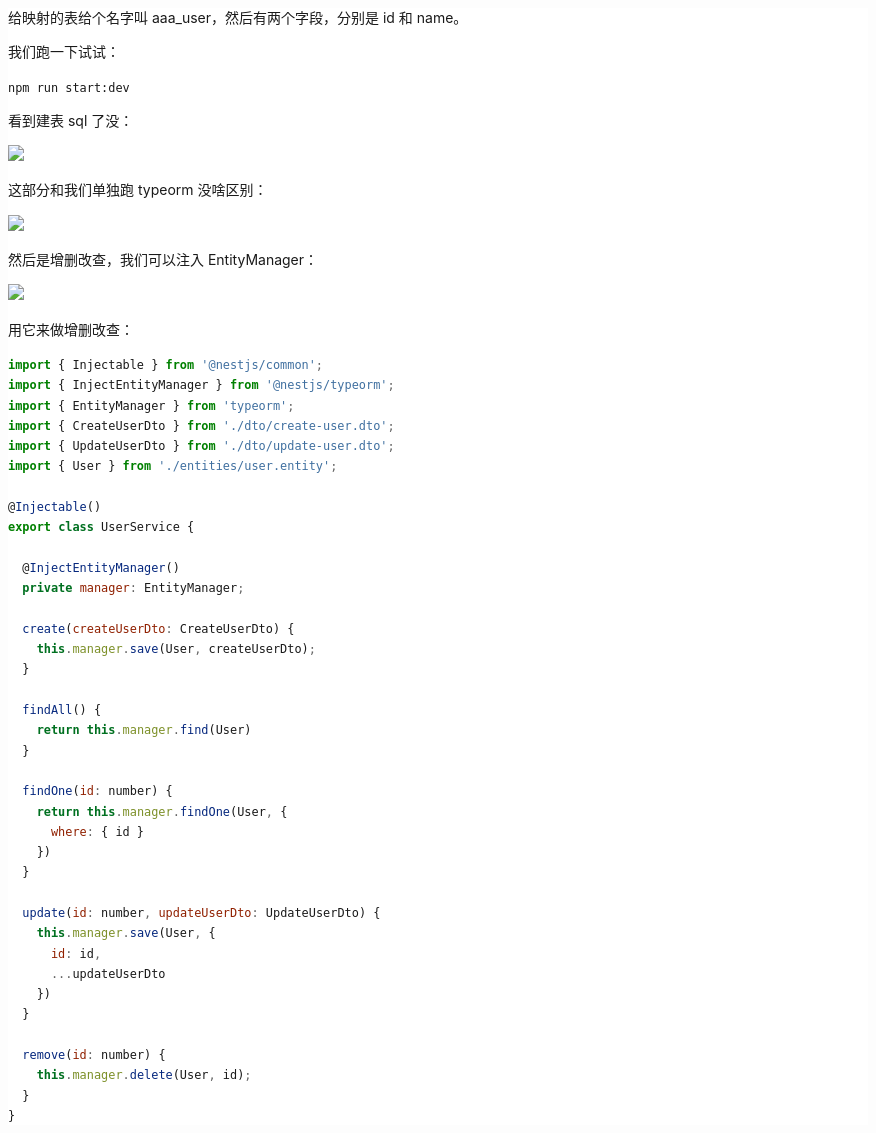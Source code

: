 给映射的表给个名字叫 aaa_user，然后有两个字段，分别是 id 和 name。

我们跑一下试试：

```bash
npm run start:dev
```

看到建表 sql 了没：

![](/nestjsCheats/image-1679.jpg)

这部分和我们单独跑 typeorm 没啥区别：

![](/nestjsCheats/image-1680.jpg)

然后是增删改查，我们可以注入 EntityManager：

![](/nestjsCheats/image-1681.jpg)

用它来做增删改查：

```javascript
import { Injectable } from '@nestjs/common';
import { InjectEntityManager } from '@nestjs/typeorm';
import { EntityManager } from 'typeorm';
import { CreateUserDto } from './dto/create-user.dto';
import { UpdateUserDto } from './dto/update-user.dto';
import { User } from './entities/user.entity';

@Injectable()
export class UserService {

  @InjectEntityManager()
  private manager: EntityManager;

  create(createUserDto: CreateUserDto) {
    this.manager.save(User, createUserDto);
  }

  findAll() {
    return this.manager.find(User)
  }

  findOne(id: number) {
    return this.manager.findOne(User, {
      where: { id }
    })
  }

  update(id: number, updateUserDto: UpdateUserDto) {
    this.manager.save(User, {
      id: id,
      ...updateUserDto
    })
  }

  remove(id: number) {
    this.manager.delete(User, id);
  }
}
```
